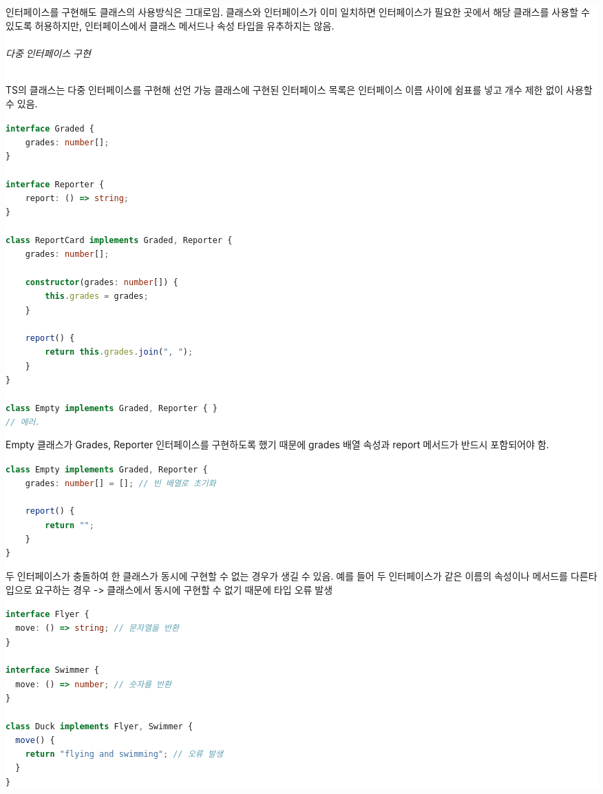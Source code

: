 인터페이스를 구현해도 클래스의 사용방식은 그대로임.
클래스와 인터페이스가 이미 일치하면 인터페이스가 필요한 곳에서 해당 클래스를 사용할 수 있도록 허용하지만,
인터페이스에서 클래스 메서드나 속성 타입을 유추하지는 않음.

###### 다중 인터페이스 구현
TS의 클래스는 다중 인터페이스를 구현해 선언 가능
클래스에 구현된 인터페이스 목록은 인터페이스 이름 사이에 쉼표를 넣고 개수 제한 없이 사용할 수 있음.

```ts
interface Graded {
	grades: number[];
}

interface Reporter {
	report: () => string;
}

class ReportCard implements Graded, Reporter {
	grades: number[];

	constructor(grades: number[]) {
		this.grades = grades;
	}

	report() {  
		return this.grades.join(", ");
	}
}

class Empty implements Graded, Reporter { }
// 에러.
```

Empty 클래스가 Grades, Reporter 인터페이스를 구현하도록 했기 때문에 
grades 배열 속성과 report 메서드가 반드시 포함되어야 함.

```ts
class Empty implements Graded, Reporter {
	grades: number[] = []; // 빈 배열로 초기화
	
	report() {
		return "";
	}
}

```


두 인터페이스가 충돌하여 한 클래스가 동시에 구현할 수 없는 경우가 생길 수 있음.
예를 들어 두 인터페이스가 같은 이름의 속성이나 메서드를 다른타입으로 요구하는 경우
-> 클래스에서 동시에 구현할 수 없기 때문에 타입 오류 발생

```ts
interface Flyer {
  move: () => string; // 문자열을 반환
}

interface Swimmer {
  move: () => number; // 숫자를 반환
}

class Duck implements Flyer, Swimmer {
  move() {
    return "flying and swimming"; // 오류 발생
  }
}

```